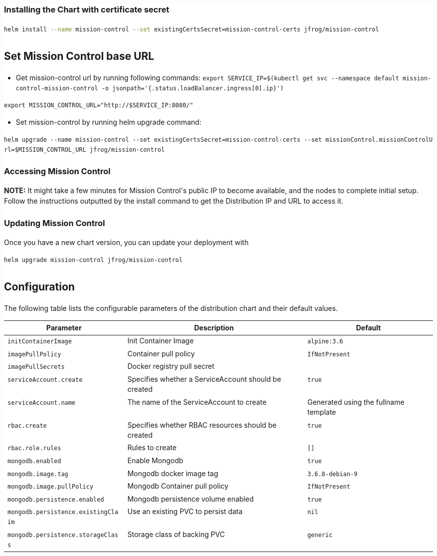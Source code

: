 ### Installing the Chart with certificate secret

```bash
helm install --name mission-control --set existingCertsSecret=mission-control-certs jfrog/mission-control
```

## Set Mission Control base URL

- Get mission-control url by running following commands:
  `export SERVICE_IP=$(kubectl get svc --namespace default mission-control-mission-control -o jsonpath='{.status.loadBalancer.ingress[0].ip}')`

`export MISSION_CONTROL_URL="http://$SERVICE_IP:8080/"`

- Set mission-control by running helm upgrade command:

```
helm upgrade --name mission-control --set existingCertsSecret=mission-control-certs --set missionControl.missionControlUrl=$MISSION_CONTROL_URL jfrog/mission-control
```

### Accessing Mission Control

**NOTE:** It might take a few minutes for Mission Control's public IP to become available, and the nodes to complete initial setup.
Follow the instructions outputted by the install command to get the Distribution IP and URL to access it.

### Updating Mission Control

Once you have a new chart version, you can update your deployment with

```
helm upgrade mission-control jfrog/mission-control
```

## Configuration

The following table lists the configurable parameters of the distribution chart and their default values.

| Parameter                                    | Description                                          | Default                                     |
| -------------------------------------------- | ---------------------------------------------------- | ------------------------------------------- |
| `initContainerImage`                         | Init Container Image                                 | `alpine:3.6`                                |
| `imagePullPolicy`                            | Container pull policy                                | `IfNotPresent`                              |
| `imagePullSecrets`                           | Docker registry pull secret                          |                                             |
| `serviceAccount.create`                      | Specifies whether a ServiceAccount should be created | `true`                                      |
| `serviceAccount.name`                        | The name of the ServiceAccount to create             | Generated using the fullname template       |
| `rbac.create`                                | Specifies whether RBAC resources should be created   | `true`                                      |
| `rbac.role.rules`                            | Rules to create                                      | `[]`                                        |
| `mongodb.enabled`                            | Enable Mongodb                                       | `true`                                      |
| `mongodb.image.tag`                          | Mongodb docker image tag                             | `3.6.8-debian-9`                            |
| `mongodb.image.pullPolicy`                   | Mongodb Container pull policy                        | `IfNotPresent`                              |
| `mongodb.persistence.enabled`                | Mongodb persistence volume enabled                   | `true`                                      |
| `mongodb.persistence.existingClaim`          | Use an existing PVC to persist data                  | `nil`                                       |
| `mongodb.persistence.storageClass`           | Storage class of backing PVC                         | `generic`                                   |